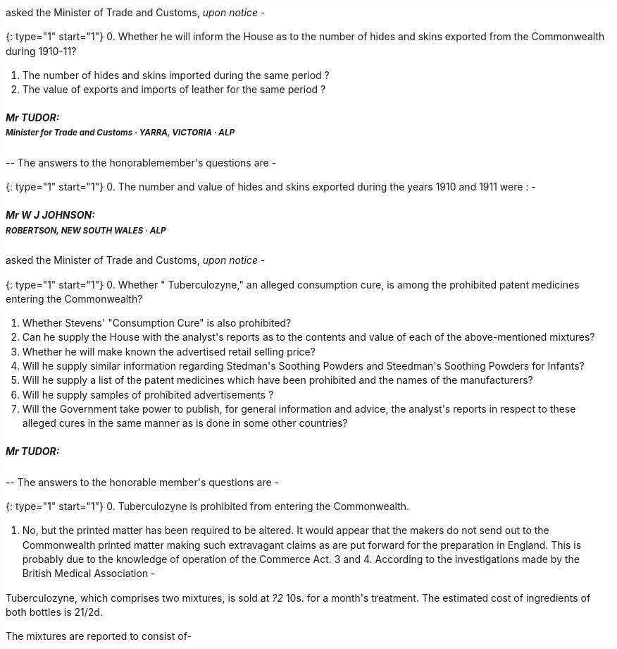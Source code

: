 asked the Minister of Trade and Customs,  *upon notice -* 

{: type="1" start="1"}
0. Whether he will inform the House as to the number of hides and skins exported from the Commonwealth during 1910-11? 
1. The number of hides and skins imported during the same period ? 
2. The value of exports and imports of leather for the same period ? 

##### Mr TUDOR:<br><small class="text-muted">Minister for Trade and Customs &middot; YARRA, VICTORIA &middot; ALP</small>

-- The answers to the honorablemember's questions are - 

{: type="1" start="1"}
0. The number and value of hides and skins exported during the years 1910 and 1911 were :  - 


<graphic href="067331191211060_4_0.jpg"></graphic>


##### Mr W J JOHNSON:<br><small class="text-muted">ROBERTSON, NEW SOUTH WALES &middot; ALP</small>

asked the Minister of Trade and Customs,  *upon notice -* 

{: type="1" start="1"}
0. Whether " Tuberculozyne," an alleged consumption cure, is among the prohibited patent medicines entering the Commonwealth? 
1. Whether Stevens' "Consumption Cure" is also prohibited? 
2. Can he supply the House with the analyst's reports as to the contents and value of each of the above-mentioned mixtures? 
3. Whether he will make known the advertised retail selling price? 
4. Will he supply similar information regarding Stedman's Soothing Powders and Steedman's Soothing Powders for Infants? 
5. Will he supply a list of the patent medicines which have been prohibited and the names of the manufacturers? 
6. Will he supply samples of prohibited advertisements ? 
7. Will the Government take power to publish, for general information and advice, the analyst's reports in respect to these alleged cures in the same manner as is done in some other countries? 

##### Mr TUDOR:

-- The answers to the honorable member's questions are - 

{: type="1" start="1"}
0. Tuberculozyne is prohibited from entering the Commonwealth. 
1. No, but the printed matter has been required to be altered. It would appear that the makers do not send out to the Commonwealth printed matter making such extravagant claims as are put forward for the preparation in England. This is probably due to the knowledge of operation of the Commerce Act. 3 and 4. According to the investigations made by the British Medical Association - 

Tuberculozyne, which comprises two mixtures, is sold at  *?2*  10s. for a month's treatment. The estimated cost of ingredients of both bottles is 21/2d. 

The mixtures are reported to consist of- 
